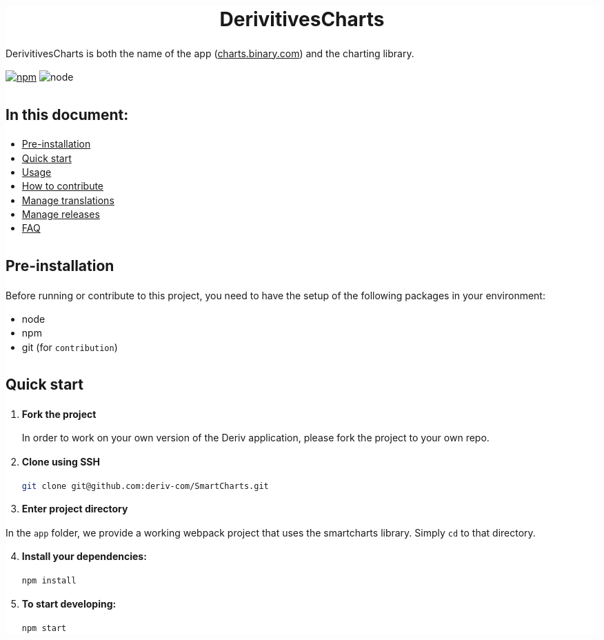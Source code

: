 <h1 align="center">
  DerivitivesCharts
</h1>

DerivitivesCharts is both the name of the app ([charts.binary.com](https://charts.binary.com/)) and the charting library.

[![npm](https://img.shields.io/badge/npm->=9-blue)](https://www.npmjs.com/package/@deriv-com/derivatives-charts) ![node](https://img.shields.io/badge/node-%3E%3D18-blue.svg)

## In this document:

-   [Pre-installation](#pre-installation)
-   [Quick start](#quick-start)
-   [Usage](#Usage)
-   [How to contribute](#how-to-contribute)
-   [Manage translations](#manage-translations)
-   [Manage releases](#manage-releases)
-   [FAQ](#faq)

## Pre-installation

Before running or contribute to this project, you need to have the setup of the following packages in your environment:

-   node
-   npm
-   git (for `contribution`)

## Quick start

1.  **Fork the project**

    In order to work on your own version of the Deriv application, please fork the project to your own repo.

2.  **Clone using SSH**

    ```sh
    git clone git@github.com:deriv-com/SmartCharts.git
    ```

3.  **Enter project directory**

In the `app` folder, we provide a working webpack project that uses the smartcharts library. Simply `cd` to that directory.

4.  **Install your dependencies:**

    ```sh
    npm install
    ```

5.  **To start developing:**

    ```sh
    npm start
    ```
